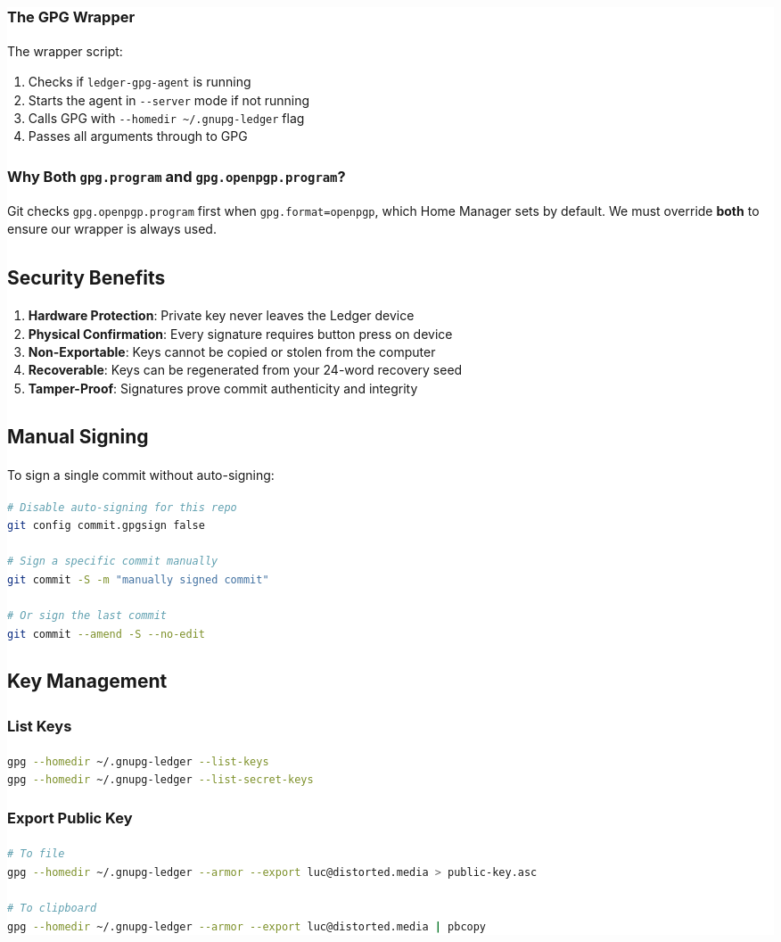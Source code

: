 ### The GPG Wrapper

The wrapper script:
1. Checks if `ledger-gpg-agent` is running
2. Starts the agent in `--server` mode if not running
3. Calls GPG with `--homedir ~/.gnupg-ledger` flag
4. Passes all arguments through to GPG

### Why Both `gpg.program` and `gpg.openpgp.program`?

Git checks `gpg.openpgp.program` first when `gpg.format=openpgp`, which Home Manager sets by default. We must override **both** to ensure our wrapper is always used.

## Security Benefits

1. **Hardware Protection**: Private key never leaves the Ledger device
2. **Physical Confirmation**: Every signature requires button press on device
3. **Non-Exportable**: Keys cannot be copied or stolen from the computer
4. **Recoverable**: Keys can be regenerated from your 24-word recovery seed
5. **Tamper-Proof**: Signatures prove commit authenticity and integrity

## Manual Signing

To sign a single commit without auto-signing:

```bash
# Disable auto-signing for this repo
git config commit.gpgsign false

# Sign a specific commit manually
git commit -S -m "manually signed commit"

# Or sign the last commit
git commit --amend -S --no-edit
```

## Key Management

### List Keys

```bash
gpg --homedir ~/.gnupg-ledger --list-keys
gpg --homedir ~/.gnupg-ledger --list-secret-keys
```

### Export Public Key

```bash
# To file
gpg --homedir ~/.gnupg-ledger --armor --export luc@distorted.media > public-key.asc

# To clipboard
gpg --homedir ~/.gnupg-ledger --armor --export luc@distorted.media | pbcopy
```
